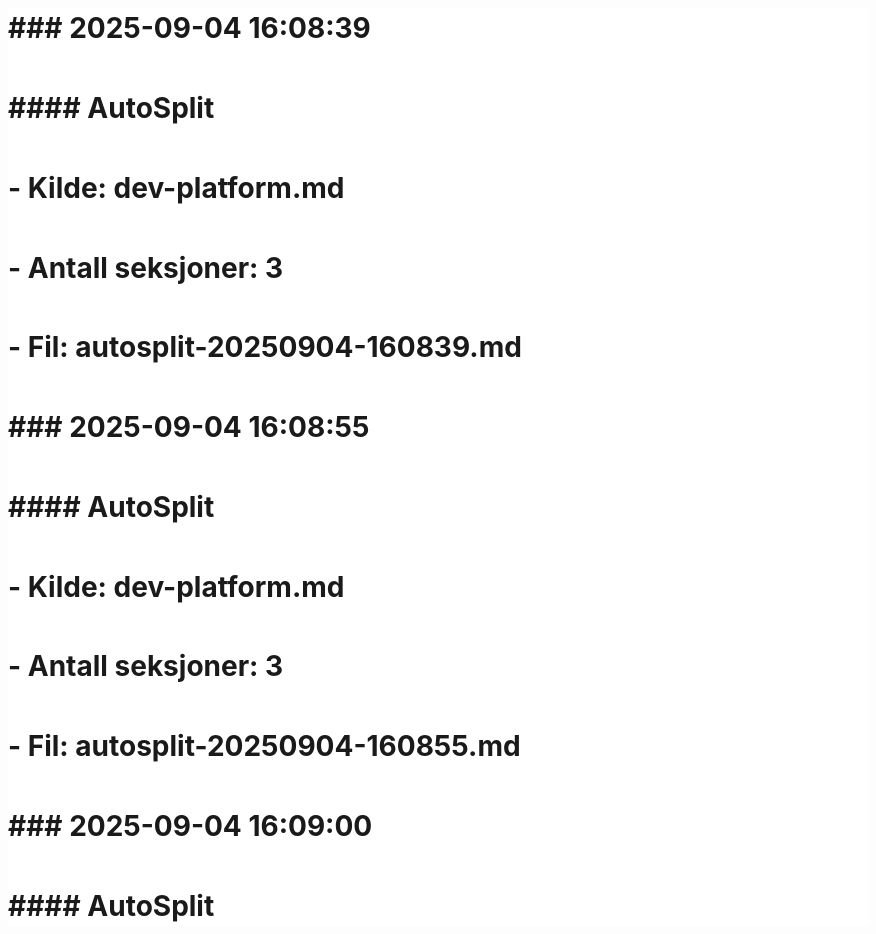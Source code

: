 #

# \### 2025-09-04 16:08:39

# \#### AutoSplit

# \- Kilde: dev-platform.md

# \- Antall seksjoner: 3

# \- Fil: autosplit-20250904-160839.md

#

#

#

#

# \### 2025-09-04 16:08:55

# \#### AutoSplit

# \- Kilde: dev-platform.md

# \- Antall seksjoner: 3

# \- Fil: autosplit-20250904-160855.md

#

#

#

#

# \### 2025-09-04 16:09:00

# \#### AutoSplit

